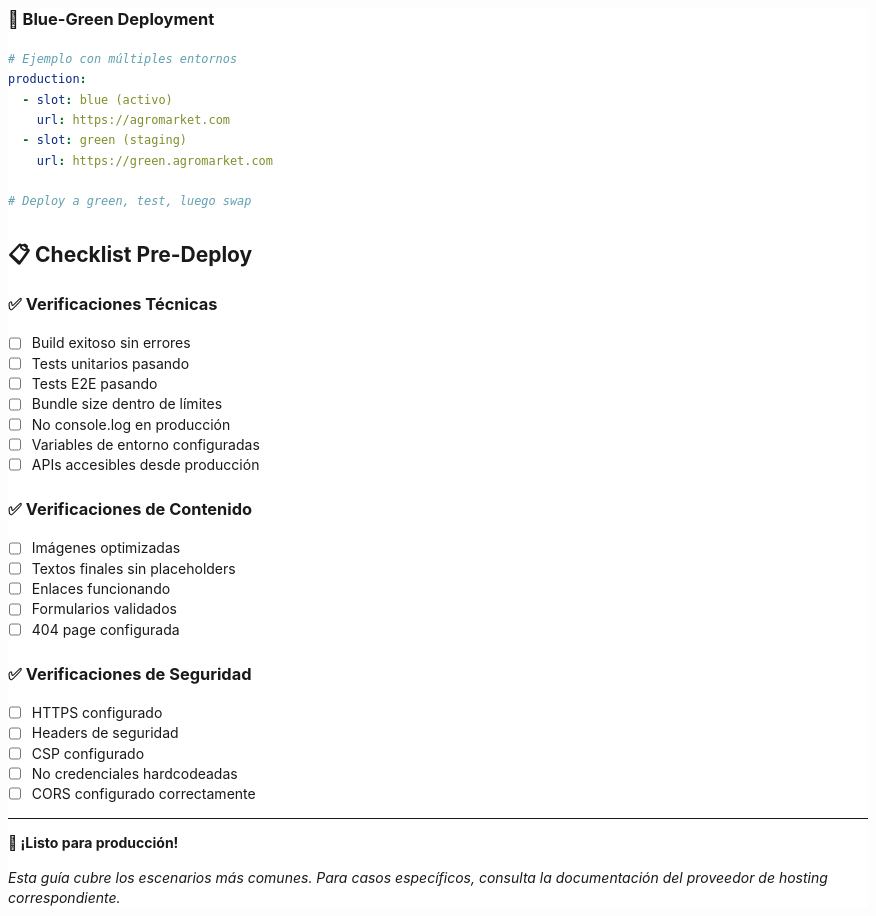 ### 🔄 Blue-Green Deployment
```yaml
# Ejemplo con múltiples entornos
production:
  - slot: blue (activo)
    url: https://agromarket.com
  - slot: green (staging)
    url: https://green.agromarket.com

# Deploy a green, test, luego swap
```

## 📋 Checklist Pre-Deploy

### ✅ Verificaciones Técnicas
- [ ] Build exitoso sin errores
- [ ] Tests unitarios pasando
- [ ] Tests E2E pasando
- [ ] Bundle size dentro de límites
- [ ] No console.log en producción
- [ ] Variables de entorno configuradas
- [ ] APIs accesibles desde producción

### ✅ Verificaciones de Contenido
- [ ] Imágenes optimizadas
- [ ] Textos finales sin placeholders
- [ ] Enlaces funcionando
- [ ] Formularios validados
- [ ] 404 page configurada

### ✅ Verificaciones de Seguridad
- [ ] HTTPS configurado
- [ ] Headers de seguridad
- [ ] CSP configurado
- [ ] No credenciales hardcodeadas
- [ ] CORS configurado correctamente

---

**🚀 ¡Listo para producción!**

*Esta guía cubre los escenarios más comunes. Para casos específicos, consulta la documentación del proveedor de hosting correspondiente.*